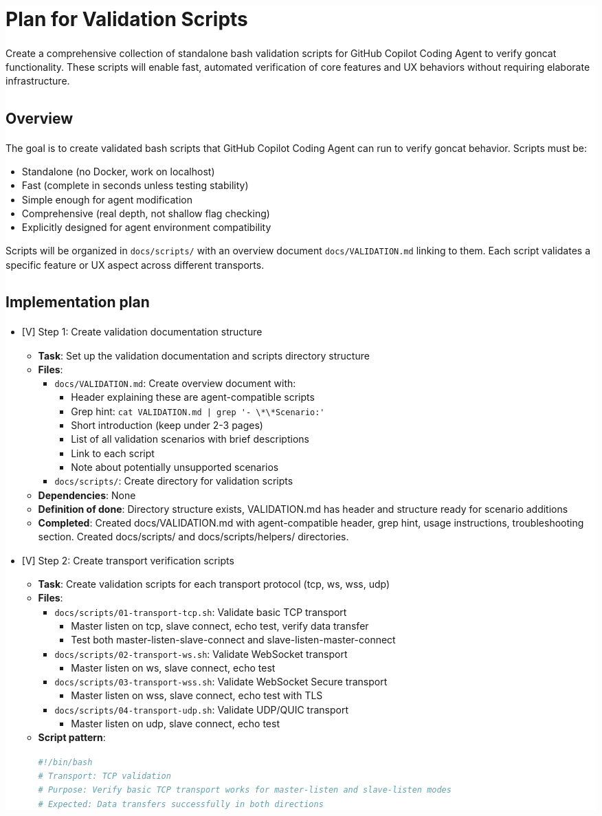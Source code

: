 # Plan for Validation Scripts

Create a comprehensive collection of standalone bash validation scripts for GitHub Copilot Coding Agent to verify goncat functionality. These scripts will enable fast, automated verification of core features and UX behaviors without requiring elaborate infrastructure.

## Overview

The goal is to create validated bash scripts that GitHub Copilot Coding Agent can run to verify goncat behavior. Scripts must be:
- Standalone (no Docker, work on localhost)
- Fast (complete in seconds unless testing stability)
- Simple enough for agent modification
- Comprehensive (real depth, not shallow flag checking)
- Explicitly designed for agent environment compatibility

Scripts will be organized in `docs/scripts/` with an overview document `docs/VALIDATION.md` linking to them. Each script validates a specific feature or UX aspect across different transports.

## Implementation plan

- [V] Step 1: Create validation documentation structure
  - **Task**: Set up the validation documentation and scripts directory structure
  - **Files**: 
    - `docs/VALIDATION.md`: Create overview document with:
      - Header explaining these are agent-compatible scripts
      - Grep hint: `cat VALIDATION.md | grep '- \*\*Scenario:'`
      - Short introduction (keep under 2-3 pages)
      - List of all validation scenarios with brief descriptions
      - Link to each script
      - Note about potentially unsupported scenarios
    - `docs/scripts/`: Create directory for validation scripts
  - **Dependencies**: None
  - **Definition of done**: Directory structure exists, VALIDATION.md has header and structure ready for scenario additions
  - **Completed**: Created docs/VALIDATION.md with agent-compatible header, grep hint, usage instructions, troubleshooting section. Created docs/scripts/ and docs/scripts/helpers/ directories.

- [V] Step 2: Create transport verification scripts
  - **Task**: Create validation scripts for each transport protocol (tcp, ws, wss, udp)
  - **Files**:
    - `docs/scripts/01-transport-tcp.sh`: Validate basic TCP transport
      - Master listen on tcp, slave connect, echo test, verify data transfer
      - Test both master-listen-slave-connect and slave-listen-master-connect
    - `docs/scripts/02-transport-ws.sh`: Validate WebSocket transport
      - Master listen on ws, slave connect, echo test
    - `docs/scripts/03-transport-wss.sh`: Validate WebSocket Secure transport
      - Master listen on wss, slave connect, echo test with TLS
    - `docs/scripts/04-transport-udp.sh`: Validate UDP/QUIC transport
      - Master listen on udp, slave connect, echo test
  - **Script pattern**:
    ```bash
    #!/bin/bash
    # Transport: TCP validation
    # Purpose: Verify basic TCP transport works for master-listen and slave-listen modes
    # Expected: Data transfers successfully in both directions
    